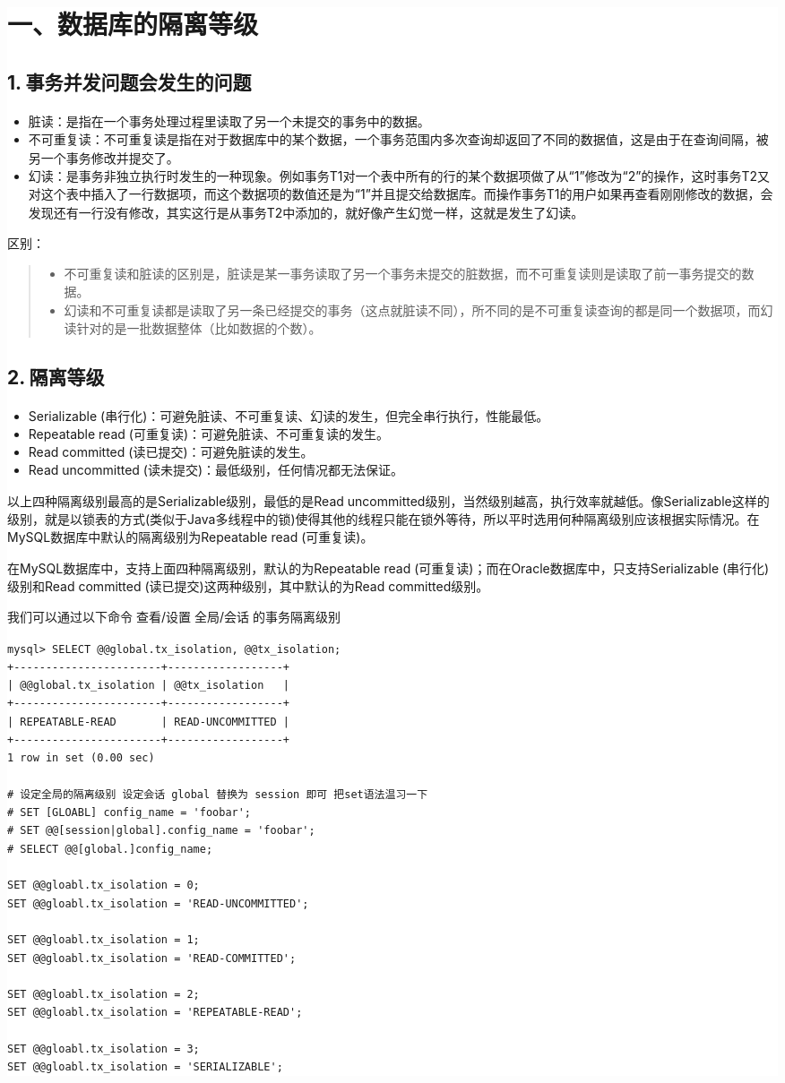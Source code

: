 # 一、数据库的隔离等级

## 1. 事务并发问题会发生的问题

- 脏读：是指在一个事务处理过程里读取了另一个未提交的事务中的数据。
- 不可重复读：不可重复读是指在对于数据库中的某个数据，一个事务范围内多次查询却返回了不同的数据值，这是由于在查询间隔，被另一个事务修改并提交了。
- 幻读：是事务非独立执行时发生的一种现象。例如事务T1对一个表中所有的行的某个数据项做了从“1”修改为“2”的操作，这时事务T2又对这个表中插入了一行数据项，而这个数据项的数值还是为“1”并且提交给数据库。而操作事务T1的用户如果再查看刚刚修改的数据，会发现还有一行没有修改，其实这行是从事务T2中添加的，就好像产生幻觉一样，这就是发生了幻读。

区别：

> - 不可重复读和脏读的区别是，脏读是某一事务读取了另一个事务未提交的脏数据，而不可重复读则是读取了前一事务提交的数据。
> - 幻读和不可重复读都是读取了另一条已经提交的事务（这点就脏读不同），所不同的是不可重复读查询的都是同一个数据项，而幻读针对的是一批数据整体（比如数据的个数）。

## 2. 隔离等级

- Serializable (串行化)：可避免脏读、不可重复读、幻读的发生，但完全串行执行，性能最低。
- Repeatable read (可重复读)：可避免脏读、不可重复读的发生。
- Read committed (读已提交)：可避免脏读的发生。
- Read uncommitted (读未提交)：最低级别，任何情况都无法保证。

以上四种隔离级别最高的是Serializable级别，最低的是Read uncommitted级别，当然级别越高，执行效率就越低。像Serializable这样的级别，就是以锁表的方式(类似于Java多线程中的锁)使得其他的线程只能在锁外等待，所以平时选用何种隔离级别应该根据实际情况。在MySQL数据库中默认的隔离级别为Repeatable read (可重复读)。

在MySQL数据库中，支持上面四种隔离级别，默认的为Repeatable read (可重复读)；而在Oracle数据库中，只支持Serializable (串行化)级别和Read committed (读已提交)这两种级别，其中默认的为Read committed级别。

我们可以通过以下命令 查看/设置 全局/会话 的事务隔离级别

```mysql
mysql> SELECT @@global.tx_isolation, @@tx_isolation;
+-----------------------+------------------+
| @@global.tx_isolation | @@tx_isolation   |
+-----------------------+------------------+
| REPEATABLE-READ       | READ-UNCOMMITTED |
+-----------------------+------------------+
1 row in set (0.00 sec)

# 设定全局的隔离级别 设定会话 global 替换为 session 即可 把set语法温习一下
# SET [GLOABL] config_name = 'foobar';
# SET @@[session|global].config_name = 'foobar';
# SELECT @@[global.]config_name;

SET @@gloabl.tx_isolation = 0;
SET @@gloabl.tx_isolation = 'READ-UNCOMMITTED';

SET @@gloabl.tx_isolation = 1;
SET @@gloabl.tx_isolation = 'READ-COMMITTED';

SET @@gloabl.tx_isolation = 2;
SET @@gloabl.tx_isolation = 'REPEATABLE-READ';

SET @@gloabl.tx_isolation = 3;
SET @@gloabl.tx_isolation = 'SERIALIZABLE';
```
